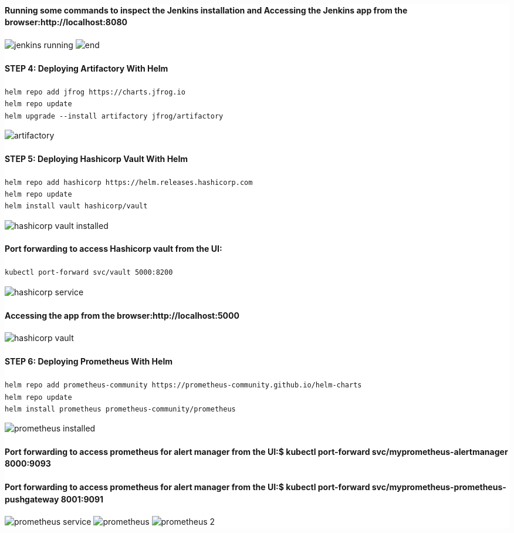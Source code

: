 #### Running some commands to inspect the Jenkins installation and Accessing the Jenkins app from the browser:http://localhost:8080
<img width="483" alt="jenkins running" src="https://user-images.githubusercontent.com/112771723/210187045-13009a4d-5f97-4c20-a324-a305fe2deaa1.png">
<img width="926" alt="end" src="https://user-images.githubusercontent.com/112771723/210187079-cc74bdf9-0872-4ced-9c6b-525e15f3fe10.png">

#### STEP 4: Deploying Artifactory With Helm
```
helm repo add jfrog https://charts.jfrog.io 
helm repo update
helm upgrade --install artifactory jfrog/artifactory
```
<img width="833" alt="artifactory" src="https://user-images.githubusercontent.com/112771723/210187317-3fe82b8a-4ad2-40d2-a958-2ed8c9464d0e.png">

#### STEP 5: Deploying Hashicorp Vault With Helm
```
helm repo add hashicorp https://helm.releases.hashicorp.com 
helm repo update
helm install vault hashicorp/vault
```
<img width="727" alt="hashicorp vault installed" src="https://user-images.githubusercontent.com/112771723/210187357-76c843ea-d6bb-4dd5-bc8b-b16db8ec7b33.png">

#### Port forwarding to access Hashicorp vault from the UI:
```
kubectl port-forward svc/vault 5000:8200
```
<img width="948" alt="hashicorp service" src="https://user-images.githubusercontent.com/112771723/210187374-1792faa2-3c66-4939-9865-8374af7e6ef4.png">

#### Accessing the app from the browser:http://localhost:5000
<img width="830" alt="hashicorp vault" src="https://user-images.githubusercontent.com/112771723/210187393-0e48c35c-9a1e-4342-846c-5a66ecc5072d.png">

#### STEP 6: Deploying Prometheus With Helm
```
helm repo add prometheus-community https://prometheus-community.github.io/helm-charts
helm repo update
helm install prometheus prometheus-community/prometheus
```
<img width="875" alt="prometheus installed" src="https://user-images.githubusercontent.com/112771723/210187426-9161cd1d-b40a-47f6-9779-d4f0b46d4d92.png">

#### Port forwarding to access prometheus for alert manager from the UI:$ kubectl port-forward svc/myprometheus-alertmanager 8000:9093
#### Port forwarding to access prometheus for alert manager from the UI:$ kubectl port-forward svc/myprometheus-prometheus-pushgateway 8001:9091

<img width="587" alt="prometheus service" src="https://user-images.githubusercontent.com/112771723/210187436-0341f666-145d-49a3-a631-7dea5a27b887.png">
<img width="893" alt="prometheus" src="https://user-images.githubusercontent.com/112771723/210187467-46b30326-ca31-4c8f-b416-73664728beba.png">
<img width="897" alt="prometheus 2" src="https://user-images.githubusercontent.com/112771723/210187470-c62de5ac-d143-4ae0-8b5b-704374cb666d.png">
